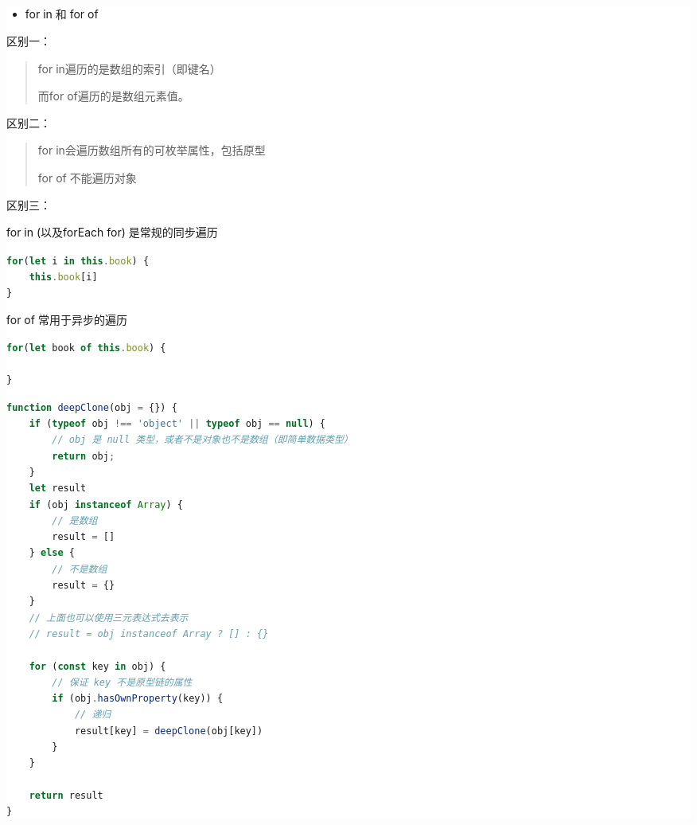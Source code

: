 * for in 和 for of

区别一：

> for in遍历的是数组的索引（即键名）
>
> 而for of遍历的是数组元素值。



区别二：

> for in会遍历数组所有的可枚举属性，包括原型
>
> for of 不能遍历对象



区别三：

for in (以及forEach for) 是常规的同步遍历

```js
for(let i in this.book) {
	this.book[i]
}
```

for of 常用于异步的遍历

```js
for(let book of this.book) {
    
}
```

```js
function deepClone(obj = {}) {
    if (typeof obj !== 'object' || typeof obj == null) {
        // obj 是 null 类型，或者不是对象也不是数组（即简单数据类型）
        return obj;
    }
    let result
    if (obj instanceof Array) {
        // 是数组
        result = []
    } else {
        // 不是数组
        result = {}
    }
    // 上面也可以使用三元表达式去表示
    // result = obj instanceof Array ? [] : {}

    for (const key in obj) {
        // 保证 key 不是原型链的属性
        if (obj.hasOwnProperty(key)) {
            // 递归
            result[key] = deepClone(obj[key])
        }
    }

    return result
}
```
